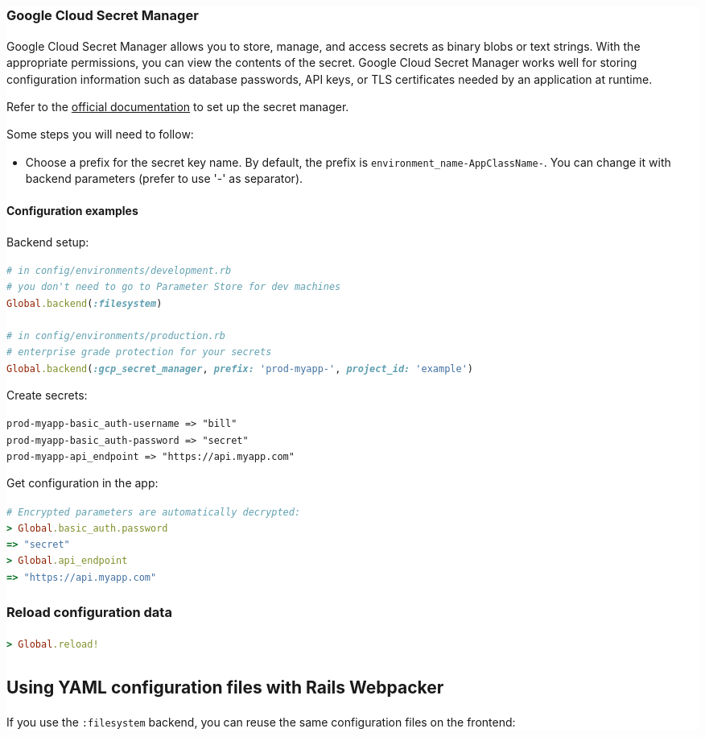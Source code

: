 ### Google Cloud Secret Manager

Google Cloud Secret Manager allows you to store, manage, and access secrets as binary blobs or text strings. With the appropriate permissions, you can view the contents of the secret.
Google Cloud Secret Manager works well for storing configuration information such as database passwords, API keys, or TLS certificates needed by an application at runtime.

Refer to the [official documentation](https://cloud.google.com/secret-manager/docs) to set up the secret manager.

Some steps you will need to follow:

- Choose a prefix for the secret key name. By default, the prefix is `environment_name-AppClassName-`. You can change it with backend parameters (prefer to use '-' as separator).

#### Configuration examples

Backend setup:

```ruby
# in config/environments/development.rb
# you don't need to go to Parameter Store for dev machines
Global.backend(:filesystem)

# in config/environments/production.rb
# enterprise grade protection for your secrets
Global.backend(:gcp_secret_manager, prefix: 'prod-myapp-', project_id: 'example')
```

Create secrets:

```
prod-myapp-basic_auth-username => "bill"
prod-myapp-basic_auth-password => "secret"
prod-myapp-api_endpoint => "https://api.myapp.com"
```

Get configuration in the app:

```ruby
# Encrypted parameters are automatically decrypted:
> Global.basic_auth.password
=> "secret"
> Global.api_endpoint
=> "https://api.myapp.com"
```

### Reload configuration data

```ruby
> Global.reload!
```

## Using YAML configuration files with Rails Webpacker

If you use the `:filesystem` backend, you can reuse the same configuration files on the frontend:

